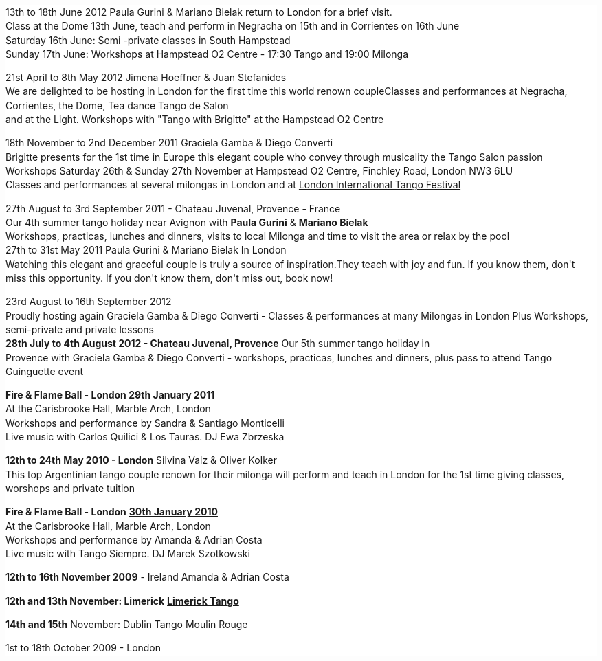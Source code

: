 13th to 18th June 2012 Paula Gurini & Mariano Bielak return to London for a brief visit.  
Class at the Dome 13th June, teach and perform in Negracha on 15th and in Corrientes on 16th June  
Saturday 16th June: Semi -private classes in South Hampstead  
Sunday 17th June: Workshops at Hampstead O2 Centre - 17:30 Tango and 19:00 Milonga

21st April to 8th May 2012 Jimena Hoeffner & Juan Stefanides  
We are delighted to be hosting in London for the first time this world renown coupleClasses and performances at Negracha, Corrientes, the Dome, Tea dance Tango de Salon  
and at the Light. Workshops with "Tango with Brigitte" at the Hampstead O2 Centre

18th November to 2nd December 2011 Graciela Gamba & Diego Converti  
Brigitte presents for the 1st time in Europe this elegant couple who convey through musicality the Tango Salon passion  
Workshops Saturday 26th & Sunday 27th November at Hampstead O2 Centre, Finchley Road, London NW3 6LU  
Classes and performances at several milongas in London and at [London International Tango Festival](www.tangoinlondon.com)

27th August to 3rd September 2011 - Chateau Juvenal, Provence - France  
Our 4th summer tango holiday near Avignon with **Paula Gurini** & **Mariano Bielak**  
Workshops, practicas, lunches and dinners, visits to local Milonga and time to visit the area or relax by the pool  
27th to 31st May 2011 Paula Gurini & Mariano Bielak In London  
Watching this elegant and graceful couple is truly a source of inspiration.They teach with joy and fun. If you know them, don't miss this opportunity. If you don't know them, don't miss out, book now!

23rd August to 16th September 2012  
Proudly hosting again Graciela Gamba & Diego Converti - Classes & performances at many Milongas in London Plus Workshops, semi-private and private lessons  
**28th July to 4th August 2012 - Chateau Juvenal, Provence** Our 5th summer tango holiday in  
Provence with Graciela Gamba & Diego Converti - workshops, practicas, lunches and dinners, plus pass to attend Tango Guinguette event

**Fire & Flame Ball - London 29th January 2011**  
At the Carisbrooke Hall, Marble Arch, London  
Workshops and performance by Sandra & Santiago Monticelli  
Live music with Carlos Quilici & Los Tauras. DJ Ewa Zbrzeska

**12th to 24th May 2010 - London** Silvina Valz & Oliver Kolker  
This top Argentinian tango couple renown for their milonga will perform and teach in London for the 1st time giving classes, worshops and private tuition

**Fire & Flame Ball - London** [**30th January 2010**](http://www.paris-tango.co.uk/events/fire_and_flame_ball-201001.html)  
At the Carisbrooke Hall, Marble Arch, London  
Workshops and performance by Amanda & Adrian Costa  
Live music with Tango Siempre. DJ Marek Szotkowski

**12th to 16th November 2009** - Ireland Amanda & Adrian Costa

**12th and 13th November: Limerick** [**Limerick Tango**](http://www.limericktango.com/november/)

**14th and 15th** November: Dublin [Tango Moulin Rouge](http://www.tangofiestadublin.com/)

1st to 18th October 2009 - London
